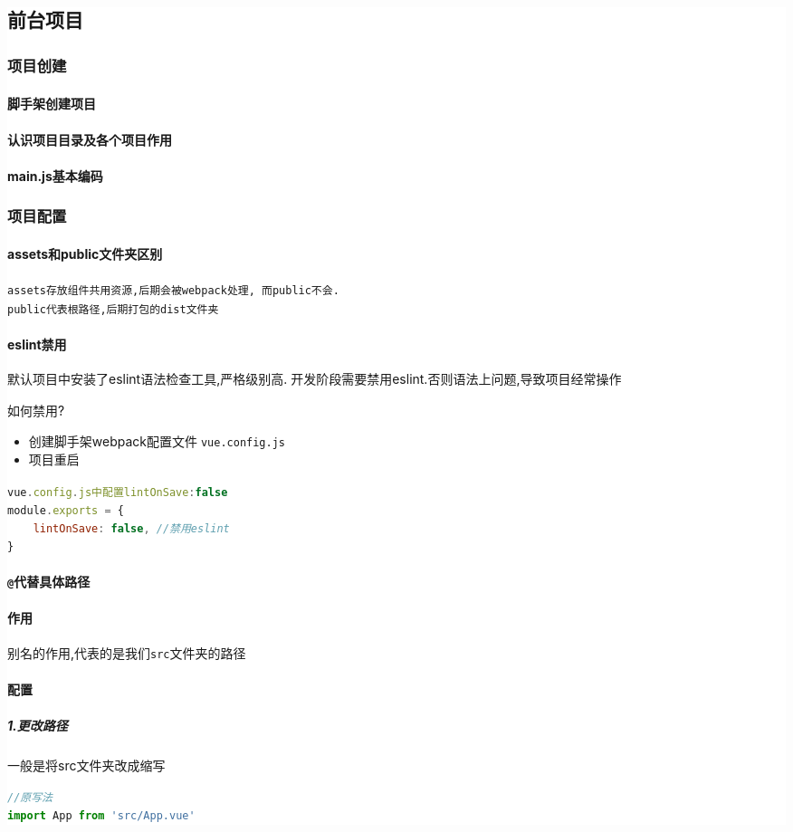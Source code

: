 ## 前台项目

### 项目创建

#### 脚手架创建项目



#### 认识项目目录及各个项目作用



#### main.js基本编码



### 项目配置

#### assets和public文件夹区别

```
assets存放组件共用资源,后期会被webpack处理, 而public不会.
public代表根路径,后期打包的dist文件夹
```



#### eslint禁用

默认项目中安装了eslint语法检查工具,严格级别高. 开发阶段需要禁用eslint.否则语法上问题,导致项目经常操作

如何禁用?

* 创建脚手架webpack配置文件  `vue.config.js`
* 项目重启

```js
vue.config.js中配置lintOnSave:false
module.exports = {
	lintOnSave: false, //禁用eslint
}
```



#### `@`代替具体路径

#### 作用

别名的作用,代表的是我们`src`文件夹的路径

#### 配置

##### 1.更改路径

一般是将src文件夹改成缩写

```javascript
//原写法
import App from 'src/App.vue'
```
